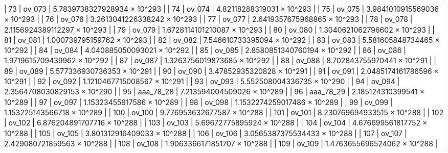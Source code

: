 | 73 | ov_073 | 5.7839738327928934 × 10^293 |
| 74 | ov_074 | 4.82118288319031 × 10^293 |
| 75 | ov_075 | 3.9841010915569036 × 10^293 |
| 76 | ov_076 | 3.2613041226338242 × 10^293 |
| 77 | ov_077 | 2.6419357675968865 × 10^293 |
| 78 | ov_078 | 2.1156924389112297 × 10^293 |
| 79 | ov_079 | 1.6728114101210087 × 10^293 |
| 80 | ov_080 | 1.3040621062796602 × 10^293 |
| 81 | ov_081 | 1.000739795159762 × 10^293 |
| 82 | ov_082 | 7.546610733395094 × 10^292 |
| 83 | ov_083 | 5.581605848734465 × 10^292 |
| 84 | ov_084 | 4.040885050093021 × 10^292 |
| 85 | ov_085 | 2.8580851340760194 × 10^292 |
| 86 | ov_086 | 1.9719615709439962 × 10^292 |
| 87 | ov_087 | 1.3263756019873685 × 10^292 |
| 88 | ov_088 | 8.702843755970441 × 10^291 |
| 89 | ov_089 | 5.577336930736353 × 10^291 |
| 90 | ov_090 | 3.47852935320828 × 10^291 |
| 91 | ov_091 | 2.0485174161786596 × 10^291 |
| 92 | ov_092 | 1.1210467715008567 × 10^291 |
| 93 | ov_093 | 5.552508004336735 × 10^290 |
| 94 | ov_094 | 2.3564708030829153 × 10^290 |
| 95 | aaa_78_28 | 7.213594004509026 × 10^289 |
| 96 | aaa_78_29 | 2.185124310399541 × 10^289 |
| 97 | ov_097 | 1.15323455917586 × 10^289 |
| 98 | ov_098 | 1.1532274259017486 × 10^289 |
| 99 | ov_099 | 1.153225143566718 × 10^289 |
| 100 | ov_100 | 9.776953632677587 × 10^288 |
| 101 | ov_101 | 8.230769694933515 × 10^288 |
| 102 | ov_102 | 6.876204891707716 × 10^288 |
| 103 | ov_103 | 5.69672775895924 × 10^288 |
| 104 | ov_104 | 4.676699561817752 × 10^288 |
| 105 | ov_105 | 3.801312916409033 × 10^288 |
| 106 | ov_106 | 3.0565387375534433 × 10^288 |
| 107 | ov_107 | 2.429080721859563 × 10^288 |
| 108 | ov_108 | 1.9063366171851707 × 10^288 |
| 109 | ov_109 | 1.4763655696524062 × 10^288 |